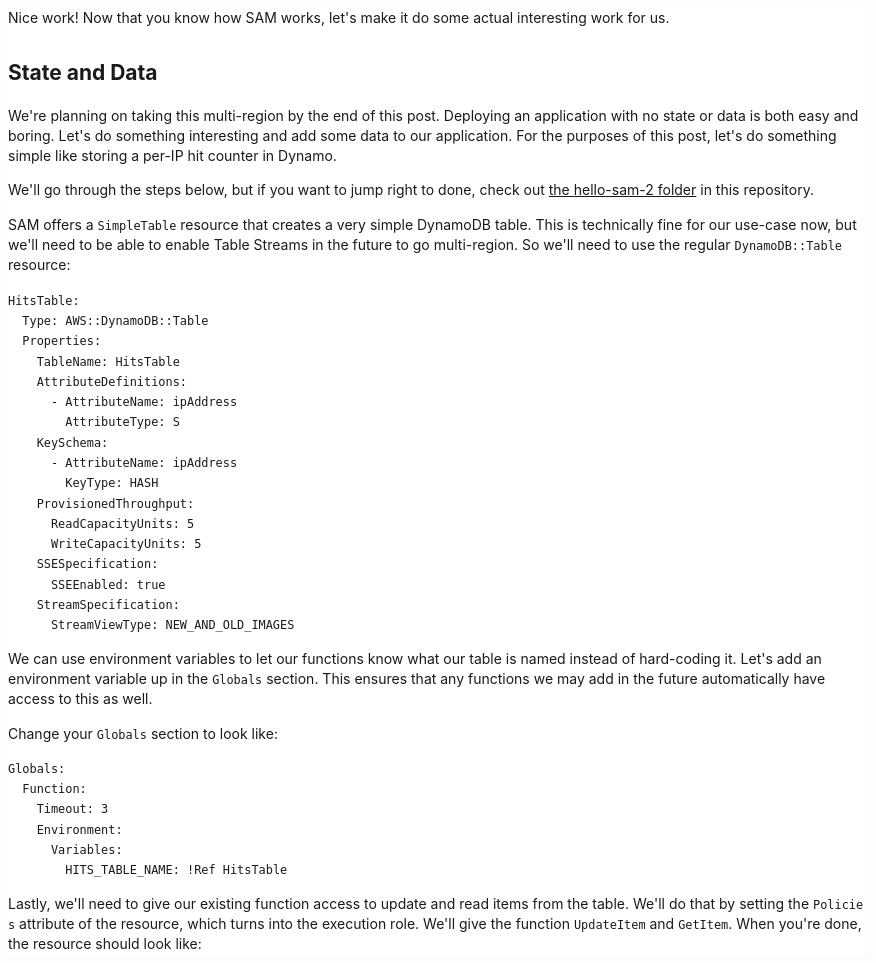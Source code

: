 Nice work! Now that you know how SAM works, let's make it do some actual interesting
work for us.

## State and Data

We're planning on taking this multi-region by the end of this post. Deploying
an application with no state or data is both easy and boring. Let's do something interesting
and add some data to our application. For the purposes of this post, let's do something
simple like storing a per-IP hit counter in Dynamo.

We'll go through the steps below, but if you want to jump right to done, check out
[the hello-sam-2 folder](/hello-sam-2) in this repository.

SAM offers a `SimpleTable` resource that creates a very simple DynamoDB table. This is
technically fine for our use-case now, but we'll need to be able to enable Table Streams in
the future to go multi-region. So we'll need to use the regular `DynamoDB::Table` resource:

```
HitsTable:
  Type: AWS::DynamoDB::Table
  Properties:
    TableName: HitsTable
    AttributeDefinitions:
      - AttributeName: ipAddress
        AttributeType: S
    KeySchema:
      - AttributeName: ipAddress
        KeyType: HASH
    ProvisionedThroughput:
      ReadCapacityUnits: 5
      WriteCapacityUnits: 5
    SSESpecification:
      SSEEnabled: true
    StreamSpecification:
      StreamViewType: NEW_AND_OLD_IMAGES
```

We can use environment variables to let our functions know what our table is named instead
of hard-coding it. Let's add an environment variable up in the `Globals`
section. This ensures that any functions we may add in the future automatically have access
to this as well.

Change your `Globals` section to look like:

```
Globals:
  Function:
    Timeout: 3
    Environment:
      Variables:
        HITS_TABLE_NAME: !Ref HitsTable
```

Lastly, we'll need to give our existing function access to update and read items from the table.
We'll do that by setting the `Policies` attribute of the resource, which turns into the execution role.
We'll give the function `UpdateItem` and `GetItem`. When you're done, the resource should look like:
